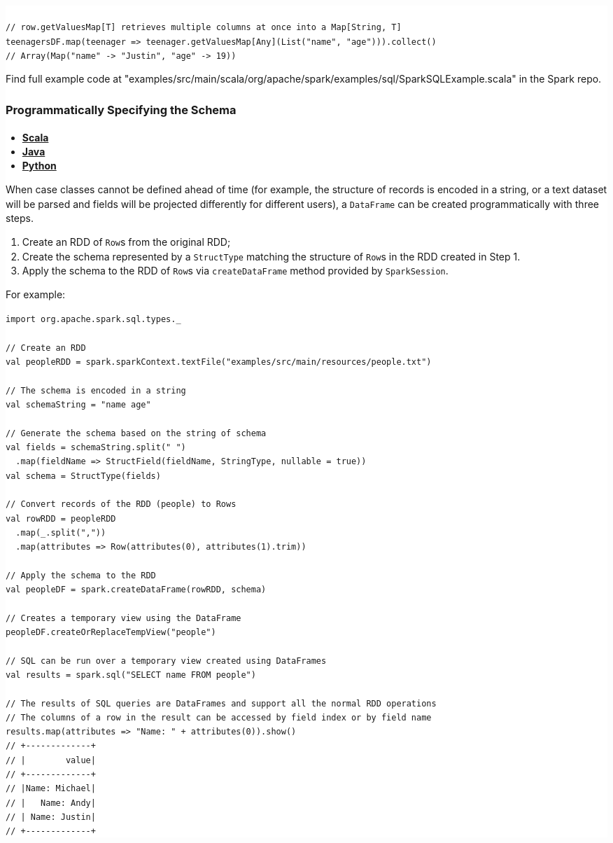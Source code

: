 ```

// row.getValuesMap[T] retrieves multiple columns at once into a Map[String, T]
teenagersDF.map(teenager => teenager.getValuesMap[Any](List("name", "age"))).collect()
// Array(Map("name" -> "Justin", "age" -> 19))
```

Find full example code at "examples/src/main/scala/org/apache/spark/examples/sql/SparkSQLExample.scala" in the Spark repo.

### Programmatically Specifying the Schema

- [**Scala**](http://spark.apache.org/docs/2.1.3/sql-programming-guide.html#tab_scala_7)
- [**Java**](http://spark.apache.org/docs/2.1.3/sql-programming-guide.html#tab_java_7)
- [**Python**](http://spark.apache.org/docs/2.1.3/sql-programming-guide.html#tab_python_7)

When case classes cannot be defined ahead of time (for example, the structure of records is encoded in a string, or a text dataset will be parsed and fields will be projected differently for different users), a `DataFrame` can be created programmatically with three steps.

1. Create an RDD of `Row`s from the original RDD;
2. Create the schema represented by a `StructType` matching the structure of `Row`s in the RDD created in Step 1.
3. Apply the schema to the RDD of `Row`s via `createDataFrame` method provided by `SparkSession`.

For example:

```
import org.apache.spark.sql.types._

// Create an RDD
val peopleRDD = spark.sparkContext.textFile("examples/src/main/resources/people.txt")

// The schema is encoded in a string
val schemaString = "name age"

// Generate the schema based on the string of schema
val fields = schemaString.split(" ")
  .map(fieldName => StructField(fieldName, StringType, nullable = true))
val schema = StructType(fields)

// Convert records of the RDD (people) to Rows
val rowRDD = peopleRDD
  .map(_.split(","))
  .map(attributes => Row(attributes(0), attributes(1).trim))

// Apply the schema to the RDD
val peopleDF = spark.createDataFrame(rowRDD, schema)

// Creates a temporary view using the DataFrame
peopleDF.createOrReplaceTempView("people")

// SQL can be run over a temporary view created using DataFrames
val results = spark.sql("SELECT name FROM people")

// The results of SQL queries are DataFrames and support all the normal RDD operations
// The columns of a row in the result can be accessed by field index or by field name
results.map(attributes => "Name: " + attributes(0)).show()
// +-------------+
// |        value|
// +-------------+
// |Name: Michael|
// |   Name: Andy|
// | Name: Justin|
// +-------------+
```
